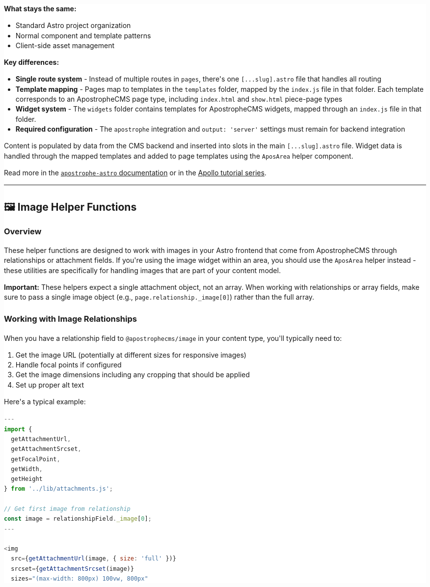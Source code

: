 **What stays the same:**
- Standard Astro project organization
- Normal component and template patterns
- Client-side asset management

**Key differences:**
- **Single route system** - Instead of multiple routes in `pages`, there's one `[...slug].astro` file that handles all routing
- **Template mapping** - Pages map to templates in the `templates` folder, mapped by the `index.js` file in that folder. Each template corresponds to an ApostropheCMS page type, including `index.html` and `show.html` piece-page types
- **Widget system** - The `widgets` folder contains templates for ApostropheCMS widgets, mapped through an `index.js` file in that folder.
- **Required configuration** - The `apostrophe` integration and `output: 'server'` settings must remain for backend integration

Content is populated by data from the CMS backend and inserted into slots in the main `[...slug].astro` file. Widget data is handled through the mapped templates and added to page templates using the `AposArea` helper component.

Read more in the [`apostrophe-astro` documentation](https://github.com/apostrophecms/apostrophe-astro)  or in the [Apollo tutorial series](https://docs.apostrophecms.org/tutorials/astro/apostrophecms-and-astro.html).

---

## 🖼️ Image Helper Functions

### Overview
These helper functions are designed to work with images in your Astro frontend that come from ApostropheCMS through relationships or attachment fields. If you're using the image widget within an area, you should use the `AposArea` helper instead - these utilities are specifically for handling images that are part of your content model.

**Important:** These helpers expect a single attachment object, not an array. When working with relationships or array fields, make sure to pass a single image object (e.g., `page.relationship._image[0]`) rather than the full array.

### Working with Image Relationships
When you have a relationship field to `@apostrophecms/image` in your content type, you'll typically need to:
1. Get the image URL (potentially at different sizes for responsive images)
2. Handle focal points if configured
3. Get the image dimensions including any cropping that should be applied
4. Set up proper alt text

Here's a typical example:
```js
---
import {
  getAttachmentUrl,
  getAttachmentSrcset,
  getFocalPoint,
  getWidth,
  getHeight
} from '../lib/attachments.js';

// Get first image from relationship
const image = relationshipField._image[0];
---

<img
  src={getAttachmentUrl(image, { size: 'full' })}
  srcset={getAttachmentSrcset(image)}
  sizes="(max-width: 800px) 100vw, 800px"
```